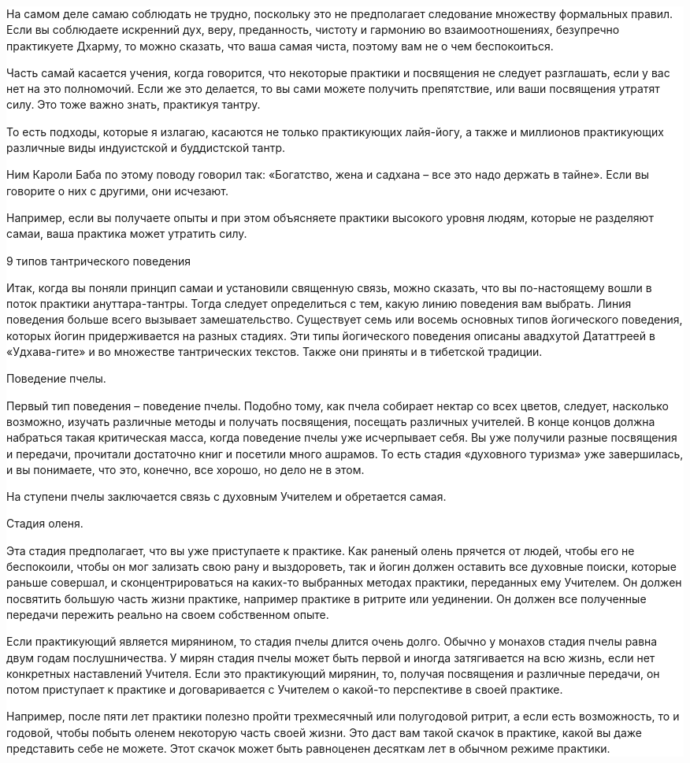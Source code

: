   
На самом деле самаю соблюдать не трудно, поскольку это не предполагает следование множеству формальных правил. Если вы соблюдаете искренний дух, веру, преданность, чистоту и гармонию во взаимоотношениях, безупречно практикуете Дхарму, то можно сказать, что ваша самая чиста, поэтому вам не о чем беспокоиться. 

Часть самай касается учения, когда говорится, что некоторые практики и посвящения не следует разглашать, если у вас нет на это полномочий. Если же это делается, то вы сами можете получить препятствие, или ваши посвящения утратят силу. Это тоже важно знать, практикуя тантру. 

То есть подходы, которые я излагаю, касаются не только практикующих лайя-йогу, а также и миллионов практикующих различные виды индуистской и буддистской тантр.

  
Ним Кароли Баба по этому поводу говорил так: «Богатство, жена и садхана – все это надо держать в тайне». Если вы говорите о них с другими, они исчезают.

Например, если вы получаете опыты и при этом объясняете практики высокого уровня людям, которые не разделяют самаи, ваша практика может утратить силу.

  
9 типов тантрического поведения

  
Итак, когда вы поняли принцип самаи и установили священную связь, можно сказать, что вы по-настоящему вошли в поток практики ануттара-тантры. Тогда следует определиться с тем, какую линию поведения вам выбрать. Линия поведения больше всего вызывает замешательство. Существует семь или восемь основных типов йогического поведения, которых йогин придерживается на разных стадиях. Эти типы йогического поведения описаны авадхутой Дататтреей в «Удхава-гите» и во множестве тантрических текстов. Также они приняты и в тибетской традиции. 

  
Поведение пчелы.

Первый тип поведения – поведение пчелы. Подобно тому, как пчела собирает нектар со всех цветов, следует, насколько возможно, изучать различные методы и получать посвящения, посещать различных учителей. В конце концов должна набраться такая критическая масса, когда поведение пчелы уже исчерпывает себя. Вы уже получили разные посвящения и передачи, прочитали достаточно книг и посетили много ашрамов. То есть стадия «духовного туризма» уже завершилась, и вы понимаете, что это, конечно, все хорошо, но дело не в этом. 

На ступени пчелы заключается связь с духовным Учителем и обретается самая. 

  
Стадия оленя.

Эта стадия предполагает, что вы уже приступаете к практике. Как раненый олень прячется от людей, чтобы его не беспокоили, чтобы он мог зализать свою рану и выздороветь, так и йогин должен оставить все духовные поиски, которые раньше совершал, и сконцентрироваться на каких-то выбранных методах практики, переданных ему Учителем. Он должен посвятить большую часть жизни практике, например практике в ритрите или уединении. Он должен все полученные передачи пережить реально на своем собственном опыте. 

Если практикующий является мирянином, то стадия пчелы длится очень долго. Обычно у монахов стадия пчелы равна двум годам послушничества. У мирян стадия пчелы может быть первой и иногда затягивается на всю жизнь, если нет конкретных наставлений Учителя. Если это практикующий мирянин, то, получая посвящения и различные передачи, он потом приступает к практике и договаривается с Учителем о какой-то перспективе в своей практике.

Например, после пяти лет практики полезно пройти трехмесячный или полугодовой ритрит, а если есть возможность, то и годовой, чтобы побыть оленем некоторую часть своей жизни. Это даст вам такой скачок в практике, какой вы даже представить себе не можете. Этот скачок может быть равноценен десяткам лет в обычном режиме практики. 

